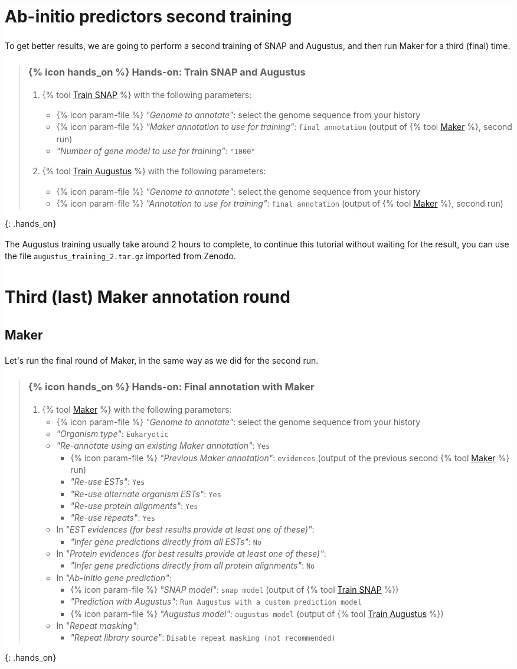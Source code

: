 
# Ab-initio predictors second training

To get better results, we are going to perform a second training of SNAP and Augustus, and then run Maker for a third (final) time.

> ### {% icon hands_on %} Hands-on: Train SNAP and Augustus
>
> 1. {% tool [Train SNAP](toolshed.g2.bx.psu.edu/repos/iuc/snap_training/snap_training/2013_11_29+galaxy1) %} with the following parameters:
>    - {% icon param-file %} *"Genome to annotate"*: select the genome sequence from your history
>    - {% icon param-file %} *"Maker annotation to use for training"*: `final annotation` (output of {% tool [Maker](toolshed.g2.bx.psu.edu/repos/iuc/maker/maker/2.31.11) %}, second run)
>    - *"Number of gene model to use for training"*: `"1000"`
>
> 2. {% tool [Train Augustus](toolshed.g2.bx.psu.edu/repos/bgruening/augustus_training/augustus_training/3.3.3) %} with the following parameters:
>    - {% icon param-file %} *"Genome to annotate"*: select the genome sequence from your history
>    - {% icon param-file %} *"Annotation to use for training"*: `final annotation` (output of {% tool [Maker](toolshed.g2.bx.psu.edu/repos/iuc/maker/maker/2.31.11) %}, second run)
>
{: .hands_on}

The Augustus training usually take around 2 hours to complete, to continue this tutorial without waiting for the result, you can use the file `augustus_training_2.tar.gz` imported from Zenodo.

# Third (last) Maker annotation round

## Maker

Let's run the final round of Maker, in the same way as we did for the second run.

> ### {% icon hands_on %} Hands-on: Final annotation with Maker
>
> 1. {% tool [Maker](toolshed.g2.bx.psu.edu/repos/iuc/maker/maker/2.31.11) %} with the following parameters:
>    - {% icon param-file %} *"Genome to annotate"*: select the genome sequence from your history
>    - *"Organism type"*: `Eukaryotic`
>    - *"Re-annotate using an existing Maker annotation"*: `Yes`
>        - {% icon param-file %} *"Previous Maker annotation"*: `evidences` (output of the previous second {% tool [Maker](toolshed.g2.bx.psu.edu/repos/iuc/maker/maker/2.31.11) %} run)
>        - *"Re-use ESTs"*: `Yes`
>        - *"Re-use alternate organism ESTs"*: `Yes`
>        - *"Re-use protein alignments"*: `Yes`
>        - *"Re-use repeats"*: `Yes`
>    - In *"EST evidences (for best results provide at least one of these)"*:
>        - *"Infer gene predictions directly from all ESTs"*: `No`
>    - In *"Protein evidences (for best results provide at least one of these)"*:
>        - *"Infer gene predictions directly from all protein alignments"*: `No`
>    - In *"Ab-initio gene prediction"*:
>        - {% icon param-file %} *"SNAP model"*: `snap model` (output of {% tool [Train SNAP](toolshed.g2.bx.psu.edu/repos/iuc/snap_training/snap_training/2013_11_29+galaxy1) %})
>        - *"Prediction with Augustus"*: `Run Augustus with a custom prediction model`
>        - {% icon param-file %} *"Augustus model"*: `augustus model` (output of {% tool [Train Augustus](toolshed.g2.bx.psu.edu/repos/bgruening/augustus_training/augustus_training/3.3.3) %})
>    - In *"Repeat masking"*:
>        - *"Repeat library source"*: `Disable repeat masking (not recommended)`
>
{: .hands_on}
